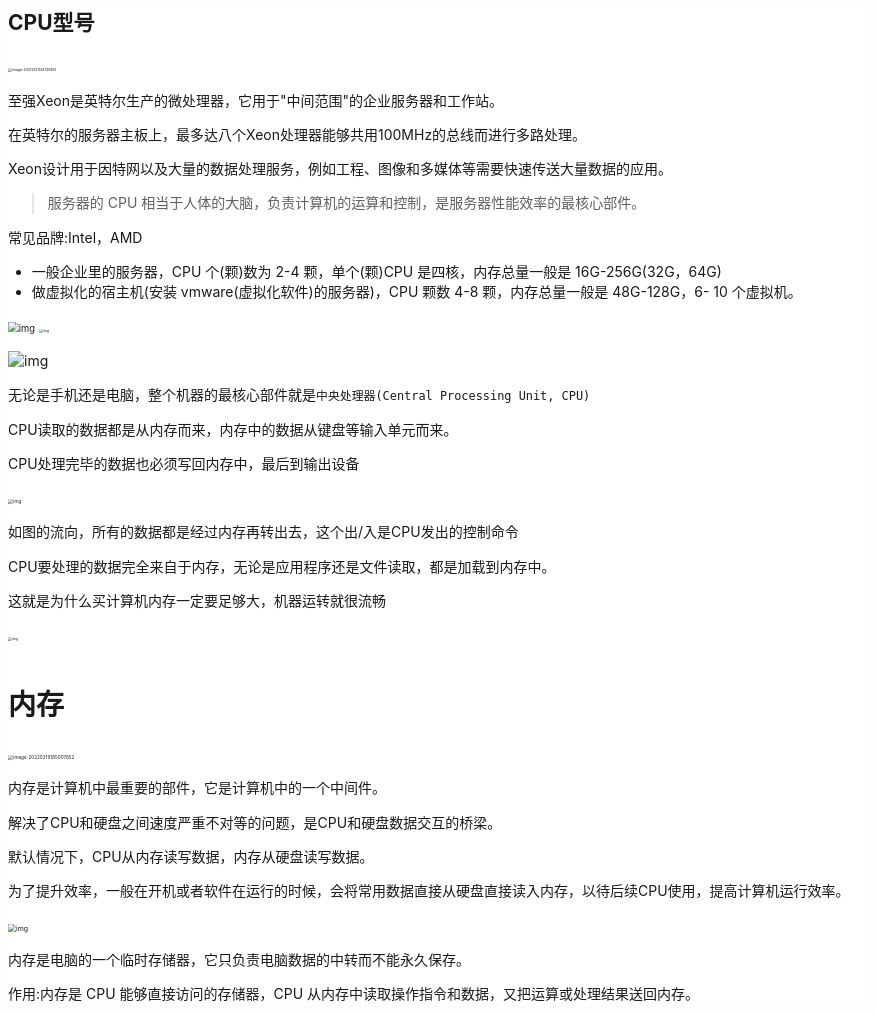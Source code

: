 ## CPU型号

<img src="C:\Users\admin\Desktop\test\ajian/image-20211231144130861.png" alt="image-20211231144130861" style="zoom: 25%;" />

至强Xeon是英特尔生产的微处理器，它用于"中间范围"的企业服务器和工作站。

在英特尔的服务器主板上，最多达八个Xeon处理器能够共用100MHz的总线而进行多路处理。

Xeon设计用于因特网以及大量的数据处理服务，例如工程、图像和多媒体等需要快速传送大量数据的应用。

> 服务器的 CPU 相当于人体的大脑，负责计算机的运算和控制，是服务器性能效率的最核心部件。

常见品牌:Intel，AMD

- 一般企业里的服务器，CPU 个(颗)数为 2-4 颗，单个(颗)CPU 是四核，内存总量一般是 16G-256G(32G，64G)
- 做虚拟化的宿主机(安装 vmware(虚拟化软件)的服务器)，CPU 颗数 4-8 颗，内存总量一般是 48G-128G，6- 10 个虚拟机。

<img src="C:\Users\admin\Desktop\test\ajian/134.jpg" alt="img" style="zoom:67%;" />

<img src="C:\Users\admin\Desktop\test\ajian/79.jpg" alt="img" style="zoom: 25%;" />

![img](C:\Users\admin\Desktop\test\ajian/42.gif)

无论是手机还是电脑，整个机器的最核心部件就是`中央处理器(Central Processing Unit, CPU)`

CPU读取的数据都是从内存而来，内存中的数据从键盘等输入单元而来。

CPU处理完毕的数据也必须写回内存中，最后到输出设备

<img src="C:\Users\admin\Desktop\test\ajian/48.png" alt="img" style="zoom: 33%;" />

如图的流向，所有的数据都是经过内存再转出去，这个出/入是CPU发出的控制命令

CPU要处理的数据完全来自于内存，无论是应用程序还是文件读取，都是加载到内存中。

这就是为什么买计算机内存一定要足够大，机器运转就很流畅

<img src="C:\Users\admin\Desktop\test\ajian/49.jpeg" alt="img" style="zoom: 25%;" />

# 内存

<img src="C:\Users\admin\Desktop\test\ajian/image-20220219165007852.png" alt="image-20220219165007852" style="zoom:33%;" />

内存是计算机中最重要的部件，它是计算机中的一个中间件。

解决了CPU和硬盘之间速度严重不对等的问题，是CPU和硬盘数据交互的桥梁。

默认情况下，CPU从内存读写数据，内存从硬盘读写数据。

为了提升效率，一般在开机或者软件在运行的时候，会将常用数据直接从硬盘直接读入内存，以待后续CPU使用，提高计算机运行效率。

<img src="C:\Users\admin\Desktop\test\ajian/71.png" alt="img" style="zoom: 50%;" />

内存是电脑的一个临时存储器，它只负责电脑数据的中转而不能永久保存。

作用:内存是 CPU 能够直接访问的存储器，CPU 从内存中读取操作指令和数据，又把运算或处理结果送回内存。
